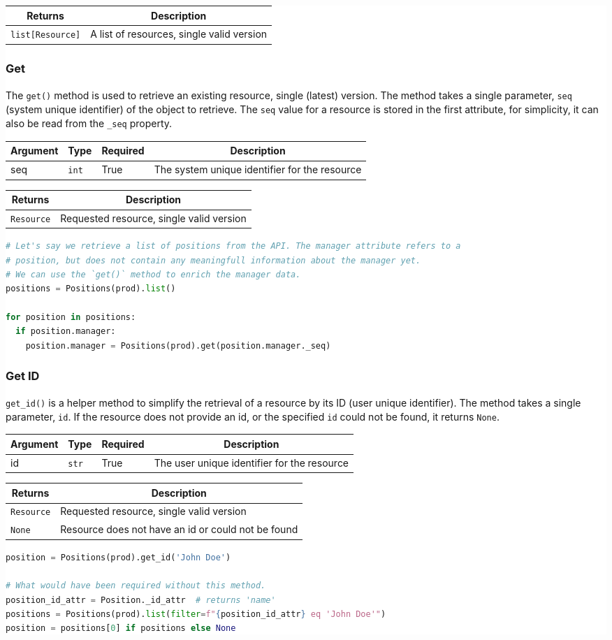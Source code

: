 | Returns          | Description                               |
| ---------------- | ----------------------------------------- |
| `list[Resource]` | A list of resources, single valid version |

### Get

The `get()` method is used to retrieve an existing resource, single (latest) version.
The method takes a single parameter, `seq` (system unique identifier) of the object to
retrieve. The `seq` value for a resource is stored in the first attribute, for
simplicity, it can also be read from the `_seq` property.

| Argument | Type  | Required | Description                                   |
| -------- | ----- | -------- | --------------------------------------------- |
| seq      | `int` | True     | The system unique identifier for the resource |

| Returns    | Description                              |
| ---------- | ---------------------------------------- |
| `Resource` | Requested resource, single valid version |

```py
# Let's say we retrieve a list of positions from the API. The manager attribute refers to a
# position, but does not contain any meaningfull information about the manager yet.
# We can use the `get()` method to enrich the manager data.
positions = Positions(prod).list()

for position in positions:
  if position.manager:
    position.manager = Positions(prod).get(position.manager._seq)
```

### Get ID

`get_id()` is a helper method to simplify the retrieval of a resource by its ID (user
unique identifier). The method takes a single parameter, `id`. If the resource does not provide an
id, or the specified `id` could not be found, it returns `None`.

| Argument | Type  | Required | Description                                 |
| -------- | ----- | -------- | ------------------------------------------- |
| id       | `str` | True     | The user unique identifier for the resource |

| Returns    | Description                                        |
| ---------- | -------------------------------------------------- |
| `Resource` | Requested resource, single valid version           |
| `None`     | Resource does not have an id or could not be found |

```py
position = Positions(prod).get_id('John Doe')

# What would have been required without this method.
position_id_attr = Position._id_attr  # returns 'name'
positions = Positions(prod).list(filter=f"{position_id_attr} eq 'John Doe'")
position = positions[0] if positions else None
```
